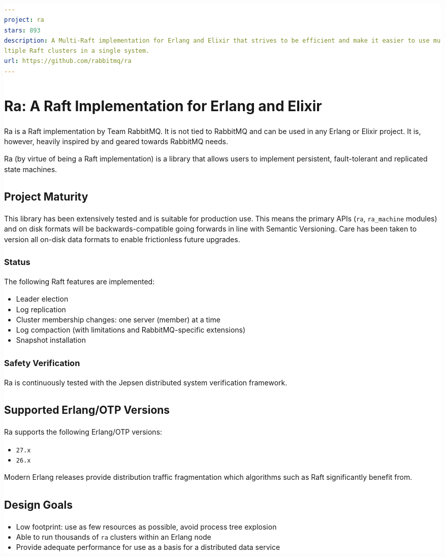 ```yaml
---
project: ra
stars: 893
description: A Multi-Raft implementation for Erlang and Elixir that strives to be efficient and make it easier to use multiple Raft clusters in a single system.
url: https://github.com/rabbitmq/ra
---
```


Ra: A Raft Implementation for Erlang and Elixir
===============================================

Ra is a Raft implementation by Team RabbitMQ. It is not tied to RabbitMQ and can be used in any Erlang or Elixir project. It is, however, heavily inspired by and geared towards RabbitMQ needs.

Ra (by virtue of being a Raft implementation) is a library that allows users to implement persistent, fault-tolerant and replicated state machines.

Project Maturity
----------------

This library has been extensively tested and is suitable for production use. This means the primary APIs (`ra`, `ra_machine` modules) and on disk formats will be backwards-compatible going forwards in line with Semantic Versioning. Care has been taken to version all on-disk data formats to enable frictionless future upgrades.

### Status

The following Raft features are implemented:

-   Leader election
-   Log replication
-   Cluster membership changes: one server (member) at a time
-   Log compaction (with limitations and RabbitMQ-specific extensions)
-   Snapshot installation

### Safety Verification

Ra is continuously tested with the Jepsen distributed system verification framework.

Supported Erlang/OTP Versions
-----------------------------

Ra supports the following Erlang/OTP versions:

-   `27.x`
-   `26.x`

Modern Erlang releases provide distribution traffic fragmentation which algorithms such as Raft significantly benefit from.

Design Goals
------------

-   Low footprint: use as few resources as possible, avoid process tree explosion
-   Able to run thousands of `ra` clusters within an Erlang node
-   Provide adequate performance for use as a basis for a distributed data service

